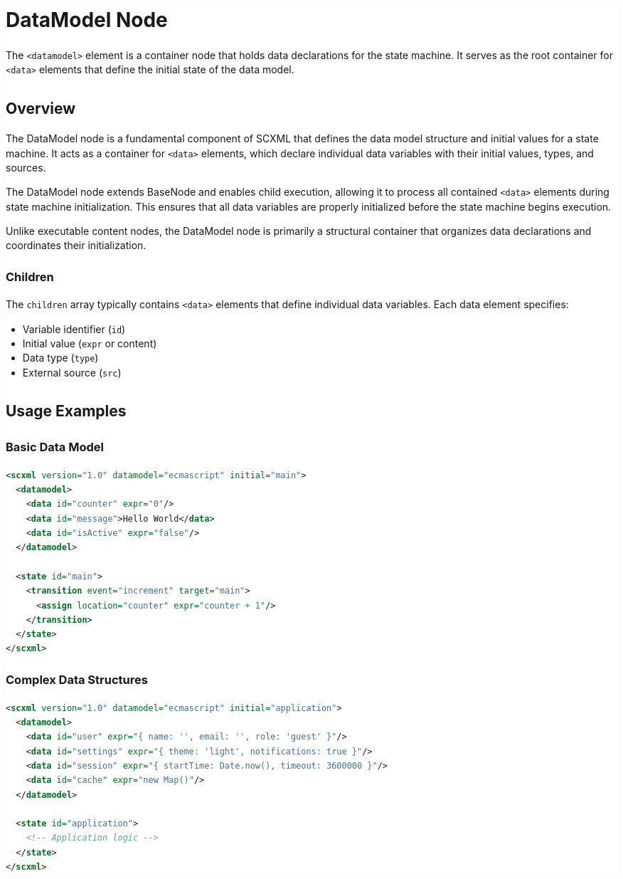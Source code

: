 # DataModel Node

The `<datamodel>` element is a container node that holds data declarations for the state machine. It serves as the root container for `<data>` elements that define the initial state of the data model.

## Overview

The DataModel node is a fundamental component of SCXML that defines the data model structure and initial values for a state machine. It acts as a container for `<data>` elements, which declare individual data variables with their initial values, types, and sources.

The DataModel node extends BaseNode and enables child execution, allowing it to process all contained `<data>` elements during state machine initialization. This ensures that all data variables are properly initialized before the state machine begins execution.

Unlike executable content nodes, the DataModel node is primarily a structural container that organizes data declarations and coordinates their initialization.

### Children

The `children` array typically contains `<data>` elements that define individual data variables. Each data element specifies:
- Variable identifier (`id`)
- Initial value (`expr` or content)
- Data type (`type`)
- External source (`src`)

## Usage Examples

### Basic Data Model

```xml
<scxml version="1.0" datamodel="ecmascript" initial="main">
  <datamodel>
    <data id="counter" expr="0"/>
    <data id="message">Hello World</data>
    <data id="isActive" expr="false"/>
  </datamodel>
  
  <state id="main">
    <transition event="increment" target="main">
      <assign location="counter" expr="counter + 1"/>
    </transition>
  </state>
</scxml>
```

### Complex Data Structures

```xml
<scxml version="1.0" datamodel="ecmascript" initial="application">
  <datamodel>
    <data id="user" expr="{ name: '', email: '', role: 'guest' }"/>
    <data id="settings" expr="{ theme: 'light', notifications: true }"/>
    <data id="session" expr="{ startTime: Date.now(), timeout: 3600000 }"/>
    <data id="cache" expr="new Map()"/>
  </datamodel>
  
  <state id="application">
    <!-- Application logic -->
  </state>
</scxml>
```